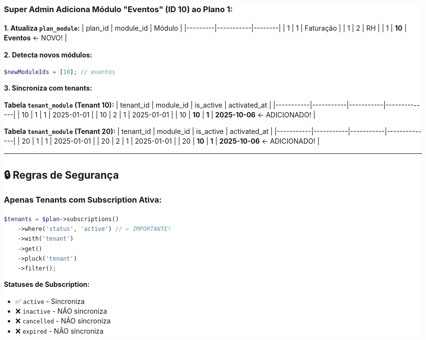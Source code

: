 
### **Super Admin Adiciona Módulo "Eventos" (ID 10) ao Plano 1:**

**1. Atualiza `plan_module`:**
| plan_id | module_id | Módulo |
|---------|-----------|--------|
| 1 | 1 | Faturação |
| 1 | 2 | RH |
| 1 | **10** | **Eventos** ← NOVO! |

**2. Detecta novos módulos:**
```php
$newModuleIds = [10]; // eventos
```

**3. Sincroniza com tenants:**

**Tabela `tenant_module` (Tenant 10):**
| tenant_id | module_id | is_active | activated_at |
|-----------|-----------|-----------|--------------|
| 10 | 1 | 1 | 2025-01-01 |
| 10 | 2 | 1 | 2025-01-01 |
| 10 | **10** | **1** | **2025-10-06** ← ADICIONADO! |

**Tabela `tenant_module` (Tenant 20):**
| tenant_id | module_id | is_active | activated_at |
|-----------|-----------|-----------|--------------|
| 20 | 1 | 1 | 2025-01-01 |
| 20 | 2 | 1 | 2025-01-01 |
| 20 | **10** | **1** | **2025-10-06** ← ADICIONADO! |

---

## 🔒 **Regras de Segurança**

### **Apenas Tenants com Subscription Ativa:**

```php
$tenants = $plan->subscriptions()
    ->where('status', 'active') // ← IMPORTANTE!
    ->with('tenant')
    ->get()
    ->pluck('tenant')
    ->filter();
```

**Statuses de Subscription:**
- ✅ `active` - Sincroniza
- ❌ `inactive` - NÃO sincroniza
- ❌ `cancelled` - NÃO sincroniza
- ❌ `expired` - NÃO sincroniza
